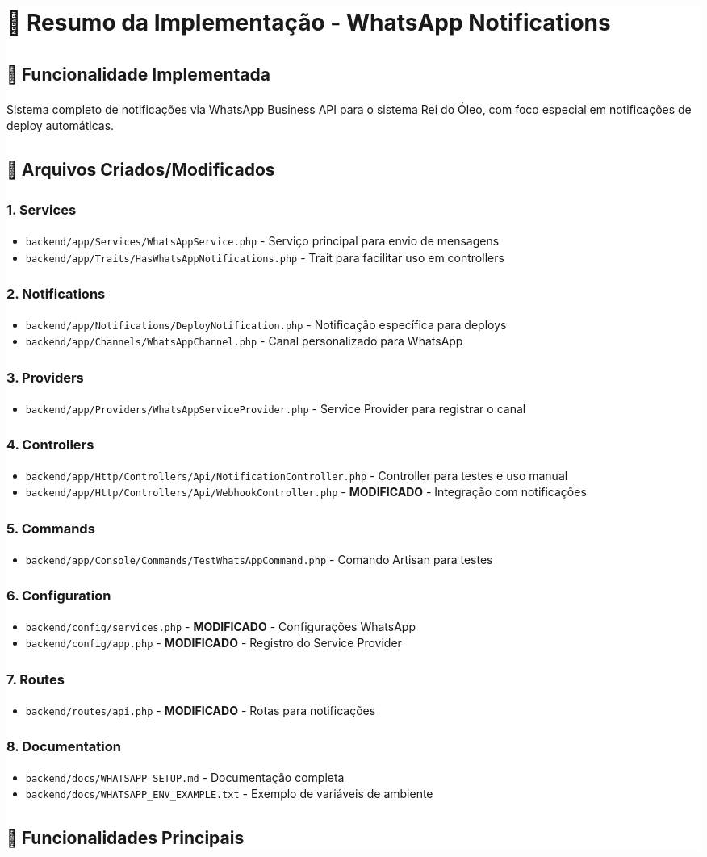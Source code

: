 # 📱 Resumo da Implementação - WhatsApp Notifications

## 🎯 Funcionalidade Implementada

Sistema completo de notificações via WhatsApp Business API para o sistema Rei do Óleo, com foco especial em notificações de deploy automáticas.

## 📁 Arquivos Criados/Modificados

### 1. **Services**

- `backend/app/Services/WhatsAppService.php` - Serviço principal para envio de mensagens
- `backend/app/Traits/HasWhatsAppNotifications.php` - Trait para facilitar uso em controllers

### 2. **Notifications**

- `backend/app/Notifications/DeployNotification.php` - Notificação específica para deploys
- `backend/app/Channels/WhatsAppChannel.php` - Canal personalizado para WhatsApp

### 3. **Providers**

- `backend/app/Providers/WhatsAppServiceProvider.php` - Service Provider para registrar o canal

### 4. **Controllers**

- `backend/app/Http/Controllers/Api/NotificationController.php` - Controller para testes e uso manual
- `backend/app/Http/Controllers/Api/WebhookController.php` - **MODIFICADO** - Integração com notificações

### 5. **Commands**

- `backend/app/Console/Commands/TestWhatsAppCommand.php` - Comando Artisan para testes

### 6. **Configuration**

- `backend/config/services.php` - **MODIFICADO** - Configurações WhatsApp
- `backend/config/app.php` - **MODIFICADO** - Registro do Service Provider

### 7. **Routes**

- `backend/routes/api.php` - **MODIFICADO** - Rotas para notificações

### 8. **Documentation**

- `backend/docs/WHATSAPP_SETUP.md` - Documentação completa
- `backend/docs/WHATSAPP_ENV_EXAMPLE.txt` - Exemplo de variáveis de ambiente

## 🚀 Funcionalidades Principais
